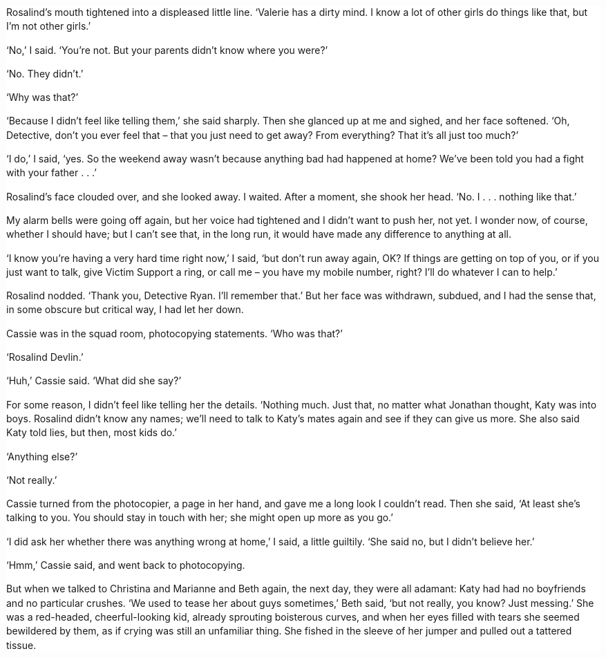 Rosalind’s mouth tightened into a displeased little line. ‘Valerie has a dirty mind. I know a lot of other girls do things like that, but I’m not other girls.’

‘No,’ I said. ‘You’re not. But your parents didn’t know where you were?’

‘No. They didn’t.’

‘Why was that?’

‘Because I didn’t feel like telling them,’ she said sharply. Then she glanced up at me and sighed, and her face softened. ‘Oh, Detective, don’t you ever feel that – that you just need to get away? From everything? That it’s all just too much?’

‘I do,’ I said, ‘yes. So the weekend away wasn’t because anything bad had happened at home? We’ve been told you had a fight with your father . . .’

Rosalind’s face clouded over, and she looked away. I waited. After a moment, she shook her head. ‘No. I . . . nothing like that.’

My alarm bells were going off again, but her voice had tightened and I didn’t want to push her, not yet. I wonder now, of course, whether I should have; but I can’t see that, in the long run, it would have made any difference to anything at all.

‘I know you’re having a very hard time right now,’ I said, ‘but don’t run away again, OK? If things are getting on top of you, or if you just want to talk, give Victim Support a ring, or call me – you have my mobile number, right? I’ll do whatever I can to help.’

Rosalind nodded. ‘Thank you, Detective Ryan. I’ll remember that.’ But her face was withdrawn, subdued, and I had the sense that, in some obscure but critical way, I had let her down.

Cassie was in the squad room, photocopying statements. ‘Who was that?’

‘Rosalind Devlin.’

‘Huh,’ Cassie said. ‘What did she say?’

For some reason, I didn’t feel like telling her the details. ‘Nothing much. Just that, no matter what Jonathan thought, Katy was into boys. Rosalind didn’t know any names; we’ll need to talk to Katy’s mates again and see if they can give us more. She also said Katy told lies, but then, most kids do.’

‘Anything else?’

‘Not really.’

Cassie turned from the photocopier, a page in her hand, and gave me a long look I couldn’t read. Then she said, ‘At least she’s talking to you. You should stay in touch with her; she might open up more as you go.’

‘I did ask her whether there was anything wrong at home,’ I said, a little guiltily. ‘She said no, but I didn’t believe her.’

‘Hmm,’ Cassie said, and went back to photocopying.

But when we talked to Christina and Marianne and Beth again, the next day, they were all adamant: Katy had had no boyfriends and no particular crushes. ‘We used to tease her about guys sometimes,’ Beth said, ‘but not really, you know? Just messing.’ She was a red-headed, cheerful-looking kid, already sprouting boisterous curves, and when her eyes filled with tears she seemed bewildered by them, as if crying was still an unfamiliar thing. She fished in the sleeve of her jumper and pulled out a tattered tissue.
